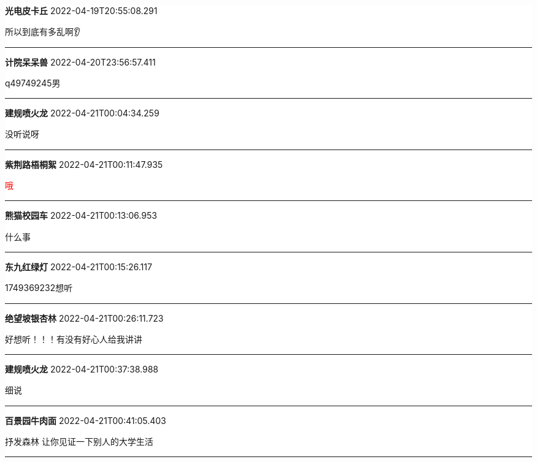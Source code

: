 
**光电皮卡丘** 2022-04-19T20:55:08.291

所以到底有多乱啊👂

---

**计院呆呆兽** 2022-04-20T23:56:57.411

q49749245男

---

**建规喷火龙** 2022-04-21T00:04:34.259

没听说呀

---

**紫荆路梧桐絮** 2022-04-21T00:11:47.935

<font color='red'>哦</font>

---

**熊猫校园车** 2022-04-21T00:13:06.953

什么事

---

**东九红绿灯** 2022-04-21T00:15:26.117

1749369232想听

---

**绝望坡银杏林** 2022-04-21T00:26:11.723

好想听！！！有没有好心人给我讲讲

---

**建规喷火龙** 2022-04-21T00:37:38.988

细说

---

**百景园牛肉面** 2022-04-21T00:41:05.403

抒发森林 让你见证一下别人的大学生活

---

